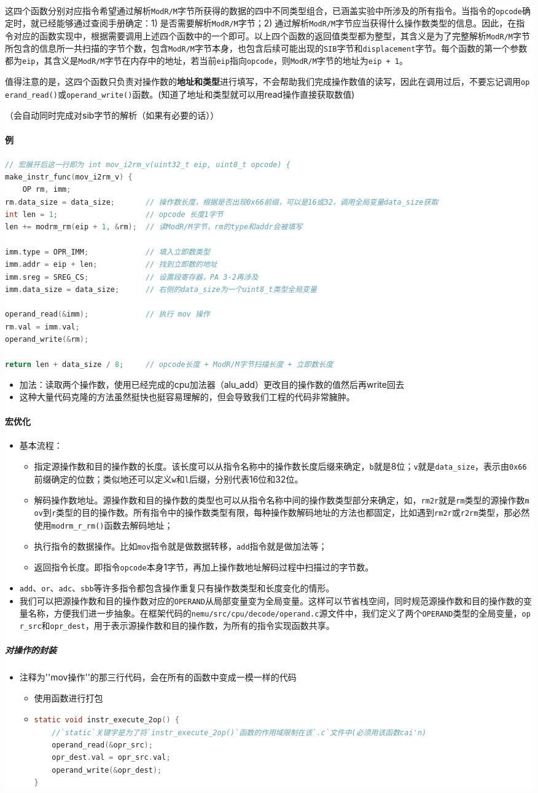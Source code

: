 这四个函数分别对应指令希望通过解析`ModR/M`字节所获得的数据的四中不同类型组合，已涵盖实验中所涉及的所有指令。当指令的`opcode`确定时，就已经能够通过查阅手册确定：1) 是否需要解析`ModR/M`字节；2) 通过解析`ModR/M`字节应当获得什么操作数类型的信息。因此，在指令对应的函数实现中，根据需要调用上述四个函数中的一个即可。以上四个函数的返回值类型都为整型，其含义是为了完整解析`ModR/M`字节所包含的信息所一共扫描的字节个数，包含`ModR/M`字节本身，也包含后续可能出现的`SIB`字节和`displacement`字节。每个函数的第一个参数都为`eip`，其含义是`ModR/M`字节在内存中的地址，若当前`eip`指向`opcode`，则`ModR/M`字节的地址为`eip + 1`。

值得注意的是，这四个函数只负责对操作数的**地址和类型**进行填写，不会帮助我们完成操作数值的读写，因此在调用过后，不要忘记调用`operand_read()`或`operand_write()`函数。(知道了地址和类型就可以用read操作直接获取数值)

（会自动同时完成对sib字节的解析（如果有必要的话））

#### 例

```c
// 宏展开后这一行即为 int mov_i2rm_v(uint32_t eip, uint8_t opcode) {
make_instr_func(mov_i2rm_v) { 
    OP rm, imm;
rm.data_size = data_size;       // 操作数长度，根据是否出现0x66前缀，可以是16或32，调用全局变量data_size获取
int len = 1;                    // opcode 长度1字节
len += modrm_rm(eip + 1, &rm);  // 读ModR/M字节，rm的type和addr会被填写

imm.type = OPR_IMM;             // 填入立即数类型
imm.addr = eip + len;           // 找到立即数的地址
imm.sreg = SREG_CS;             // 设置段寄存器，PA 3-2再涉及
imm.data_size = data_size;      // 右侧的data_size为一个uint8_t类型全局变量

operand_read(&imm);             // 执行 mov 操作
rm.val = imm.val;
operand_write(&rm);

return len + data_size / 8;     // opcode长度 + ModR/M字节扫描长度 + 立即数长度
```
- 加法：读取两个操作数，使用已经完成的cpu加法器（alu_add）更改目的操作数的值然后再write回去
- 这种大量代码克隆的方法虽然挺快也挺容易理解的，但会导致我们工程的代码非常臃肿。

#### 宏优化

- 基本流程：
  - 指定源操作数和目的操作数的长度。该长度可以从指令名称中的操作数长度后缀来确定，`b`就是8位；`v`就是`data_size`，表示由`0x66`前缀确定的位数；类似地还可以定义`w`和`l`后缀，分别代表16位和32位。
  - 解码操作数地址。源操作数和目的操作数的类型也可以从指令名称中间的操作数类型部分来确定，如，`rm2r`就是`rm`类型的源操作数`mov`到`r`类型的目的操作数。所有指令中的操作数类型有限，每种操作数解码地址的方法也都固定，比如遇到`rm2r`或`r2rm`类型，那必然使用`modrm_r_rm()`函数去解码地址；

  - 执行指令的数据操作。比如`mov`指令就是做数据转移，`add`指令就是做加法等；

  - 返回指令长度。即指令`opcode`本身1字节，再加上操作数地址解码过程中扫描过的字节数。
- `add`、`or`、`adc`、`sbb`等许多指令都包含操作重复只有操作数类型和长度变化的情形。
- 我们可以把源操作数和目的操作数对应的`OPERAND`从局部变量变为全局变量。这样可以节省栈空间，同时规范源操作数和目的操作数的变量名称，方便我们进一步抽象。在框架代码的`nemu/src/cpu/decode/operand.c`源文件中，我们定义了两个`OPERAND`类型的全局变量，`opr_src`和`opr_dest`，用于表示源操作数和目的操作数，为所有的指令实现函数共享。

##### 对操作的封装

- 注释为''mov操作''的那三行代码，会在所有的函数中变成一模一样的代码

  - 使用函数进行打包

  - ```c
    static void instr_execute_2op() {
        //`static`关键字是为了将`instr_execute_2op()`函数的作用域限制在该`.c`文件中(必须用该函数cai'n)
        operand_read(&opr_src);
        opr_dest.val = opr_src.val;
        operand_write(&opr_dest);
    }
    ```

